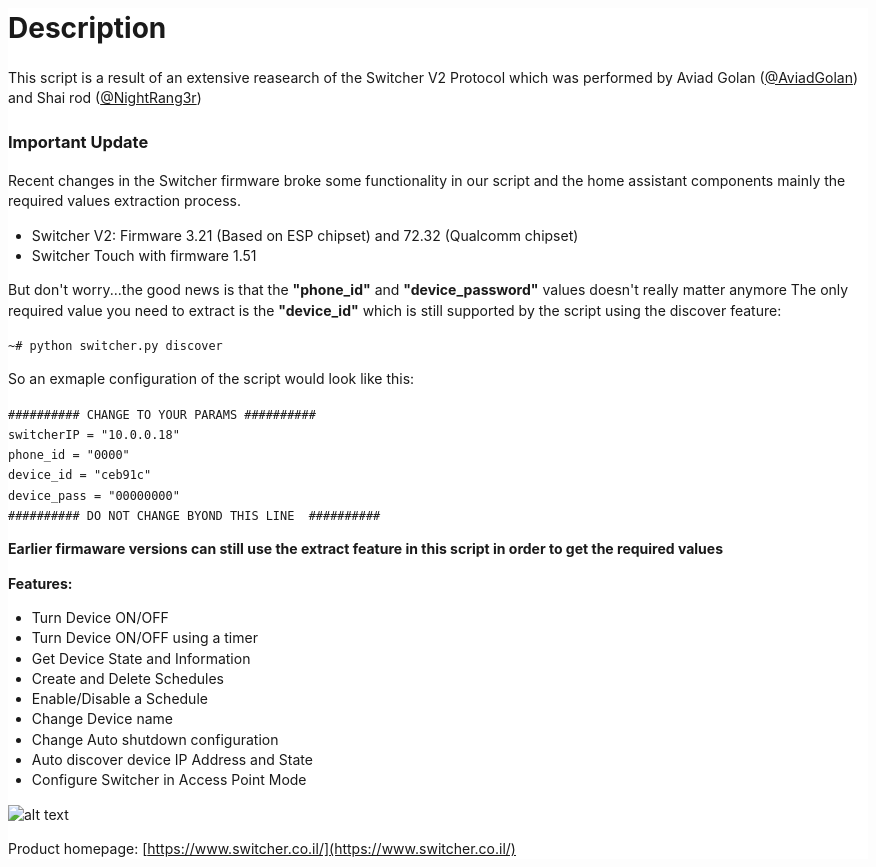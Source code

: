 # Description

This script is a result of an extensive reasearch of the Switcher V2 Protocol which was performed by Aviad Golan ([@AviadGolan](https://twitter.com/AviadGolan)) and Shai rod ([@NightRang3r](https://twitter.com/NightRang3r))


### Important Update

Recent changes in the Switcher firmware broke some functionality in our script and the home assistant components mainly the required values extraction process.

* Switcher V2: Firmware 3.21 (Based on ESP chipset) and 72.32 (Qualcomm chipset)  
* Switcher Touch with firmware 1.51

But don't worry...the good news is that the **"phone_id"** and **"device_password"** values doesn't really matter anymore
The only required value you need to extract is the **"device_id"** which is still supported by the script using the discover feature:

```
~# python switcher.py discover
```

So an exmaple configuration of the script would look like this:

```
########## CHANGE TO YOUR PARAMS ##########
switcherIP = "10.0.0.18" 
phone_id = "0000"  
device_id = "ceb91c"
device_pass = "00000000"
########## DO NOT CHANGE BYOND THIS LINE  ##########
```

**Earlier firmaware versions can still use the extract feature in this script in order to get the required values**


**Features:**

* Turn Device ON/OFF
* Turn Device ON/OFF using a timer
* Get Device State and Information
* Create and Delete Schedules 
* Enable/Disable a Schedule 
* Change Device name
* Change Auto shutdown configuration
* Auto discover device IP Address and State
* Configure Switcher in Access Point Mode


![alt text](https://raw.githubusercontent.com/NightRang3r/Switcher-V2-Python/master/.Screenshots/ScreenShot.png)


Product homepage: [https://www.switcher.co.il/](https://www.switcher.co.il/)
